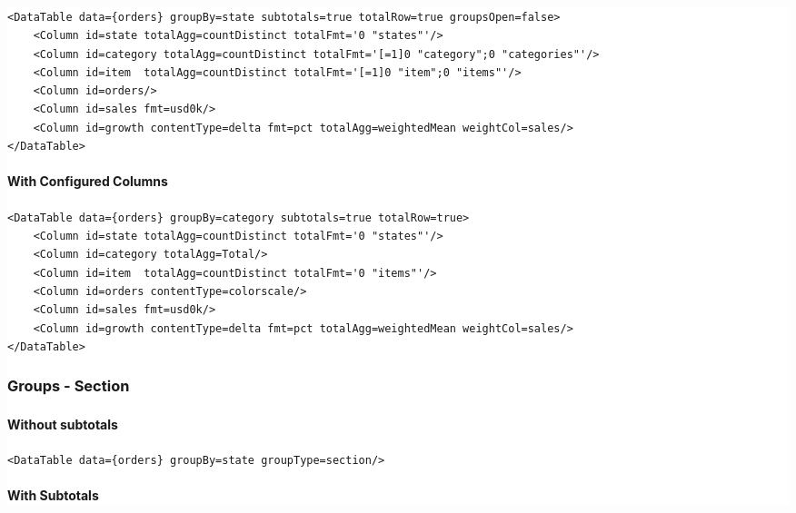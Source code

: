 ```svelte
<DataTable data={orders} groupBy=state subtotals=true totalRow=true groupsOpen=false> 
 	<Column id=state totalAgg=countDistinct totalFmt='0 "states"'/> 
	<Column id=category totalAgg=countDistinct totalFmt='[=1]0 "category";0 "categories"'/> 
	<Column id=item  totalAgg=countDistinct totalFmt='[=1]0 "item";0 "items"'/> 
	<Column id=orders/> 
	<Column id=sales fmt=usd0k/> 
	<Column id=growth contentType=delta fmt=pct totalAgg=weightedMean weightCol=sales/> 
</DataTable>
```
</DocTab>


#### With Configured Columns

<DocTab>
    <div slot='preview'>
        <DataTable data={orders} groupBy=category subtotals=true totalRow=true> 
             <Column id=state totalAgg=countDistinct totalFmt='0 "states"'/> 
            <Column id=category totalAgg=Total/> 
            <Column id=item  totalAgg=countDistinct totalFmt='0 "items"'/> 
            <Column id=orders contentType=colorscale/> 
            <Column id=sales fmt=usd0k/> 
            <Column id=growth contentType=delta fmt=pct totalAgg=weightedMean weightCol=sales/> 
        </DataTable>
    </div>

```svelte
<DataTable data={orders} groupBy=category subtotals=true totalRow=true> 
 	<Column id=state totalAgg=countDistinct totalFmt='0 "states"'/> 
	<Column id=category totalAgg=Total/> 
	<Column id=item  totalAgg=countDistinct totalFmt='0 "items"'/> 
	<Column id=orders contentType=colorscale/> 
	<Column id=sales fmt=usd0k/> 
	<Column id=growth contentType=delta fmt=pct totalAgg=weightedMean weightCol=sales/> 
</DataTable>
```
</DocTab>


### Groups - Section

#### Without subtotals

<DocTab>
    <div slot='preview'>
        <DataTable data={orders} groupBy=state groupType=section/>
    </div>

```svelte
<DataTable data={orders} groupBy=state groupType=section/>
```
</DocTab>


#### With Subtotals
